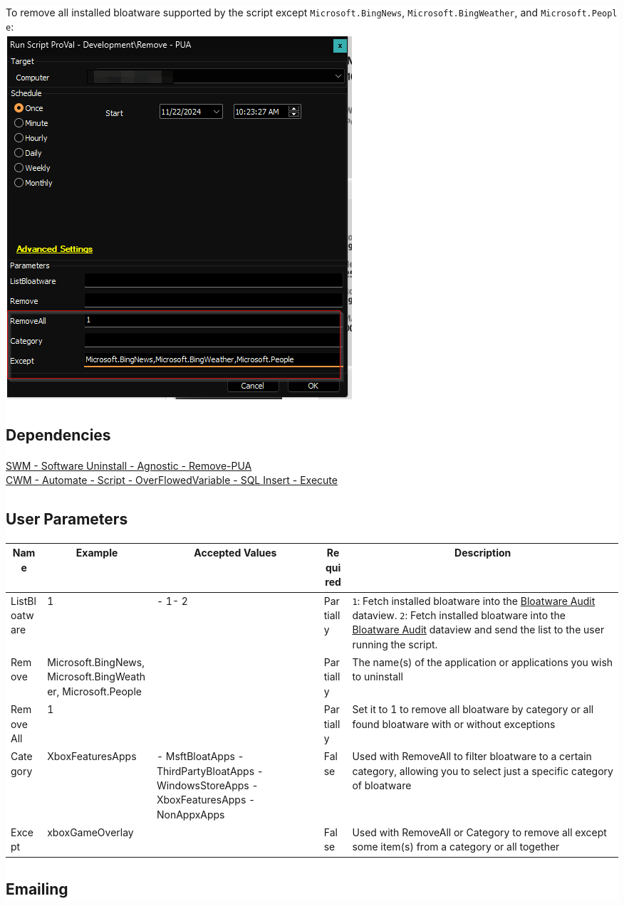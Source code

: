 To remove all installed bloatware supported by the script except `Microsoft.BingNews`, `Microsoft.BingWeather`, and `Microsoft.People`:  
![Sample Run 6](../../../static/img/docs/dd7d4c4a-ee5a-46c1-bc19-5cfd16584ecf/image_6.png)

## Dependencies

[SWM - Software Uninstall - Agnostic - Remove-PUA](/docs/fda5f79b-3e83-4561-af2b-2533f41c7443)  
[CWM - Automate - Script - OverFlowedVariable - SQL Insert - Execute](/docs/34cee8fe-1b6b-4558-a890-2face427ceb8)

## User Parameters

| Name          | Example                                          | Accepted Values                                                                                     | Required   | Description                                                                                                                                                                            |
|---------------|--------------------------------------------------|-----------------------------------------------------------------------------------------------------|------------|----------------------------------------------------------------------------------------------------------------------------------------------------------------------------------------|
| ListBloatware | 1                                                | - 1- 2                                                                                          | Partially  | `1`: Fetch installed bloatware into the [Bloatware Audit](/docs/80011568-0974-4dee-b011-f6cd58384061) dataview. `2`: Fetch installed bloatware into the [Bloatware Audit](/docs/80011568-0974-4dee-b011-f6cd58384061) dataview and send the list to the user running the script. |
| Remove        | Microsoft.BingNews, Microsoft.BingWeather, Microsoft.People |                                                                                                     | Partially  | The name(s) of the application or applications you wish to uninstall                                                                                                               |
| Remove All    | 1                                                |                                                                                                     | Partially  | Set it to 1 to remove all bloatware by category or all found bloatware with or without exceptions                                                                                   |
| Category      | XboxFeaturesApps                                | - MsftBloatApps - ThirdPartyBloatApps - WindowsStoreApps - XboxFeaturesApps - NonAppxApps | False      | Used with RemoveAll to filter bloatware to a certain category, allowing you to select just a specific category of bloatware                                                        |
| Except        | xboxGameOverlay                                 |                                                                                                     | False      | Used with RemoveAll or Category to remove all except some item(s) from a category or all together                                                                                   |

## Emailing
